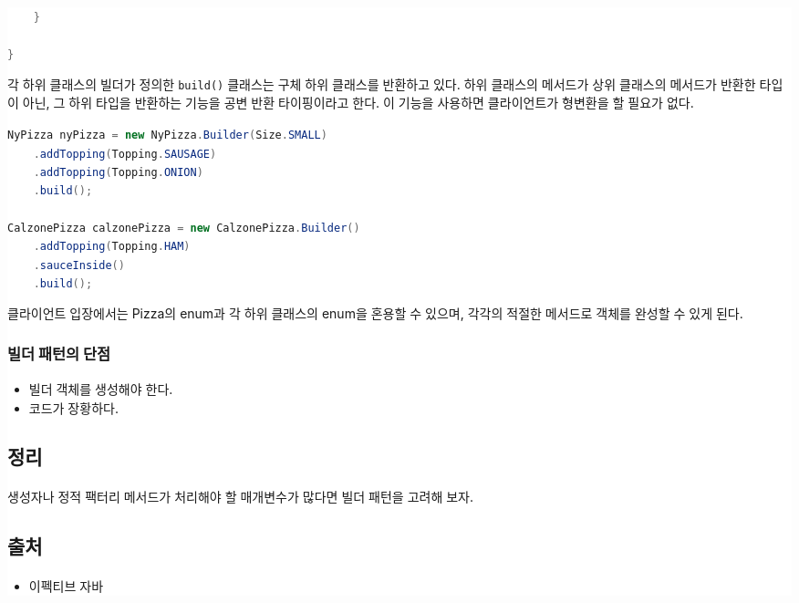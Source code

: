 ```java
    }

}
```

각 하위 클래스의 빌더가 정의한 `build()` 클래스는 구체 하위 클래스를 반환하고 있다. 하위 클래스의 메서드가 상위 클래스의 메서드가 반환한 타입이 아닌, 그 하위 타입을 반환하는 기능을 공변 반환 타이핑이라고 한다. 이 기능을 사용하면 클라이언트가 형변환을 할 필요가 없다.

```java
NyPizza nyPizza = new NyPizza.Builder(Size.SMALL)
    .addTopping(Topping.SAUSAGE)
    .addTopping(Topping.ONION)
    .build();

CalzonePizza calzonePizza = new CalzonePizza.Builder()
    .addTopping(Topping.HAM)
    .sauceInside()
    .build();
```

클라이언트 입장에서는 Pizza의 enum과 각 하위 클래스의 enum을 혼용할 수 있으며, 각각의 적절한 메서드로 객체를 완성할 수 있게 된다.

### 빌더 패턴의 단점

- 빌더 객체를 생성해야 한다.
- 코드가 장황하다.

## 정리

생성자나 정적 팩터리 메서드가 처리해야 할 매개변수가 많다면 빌더 패턴을 고려해 보자.

## 출처

- 이펙티브 자바
